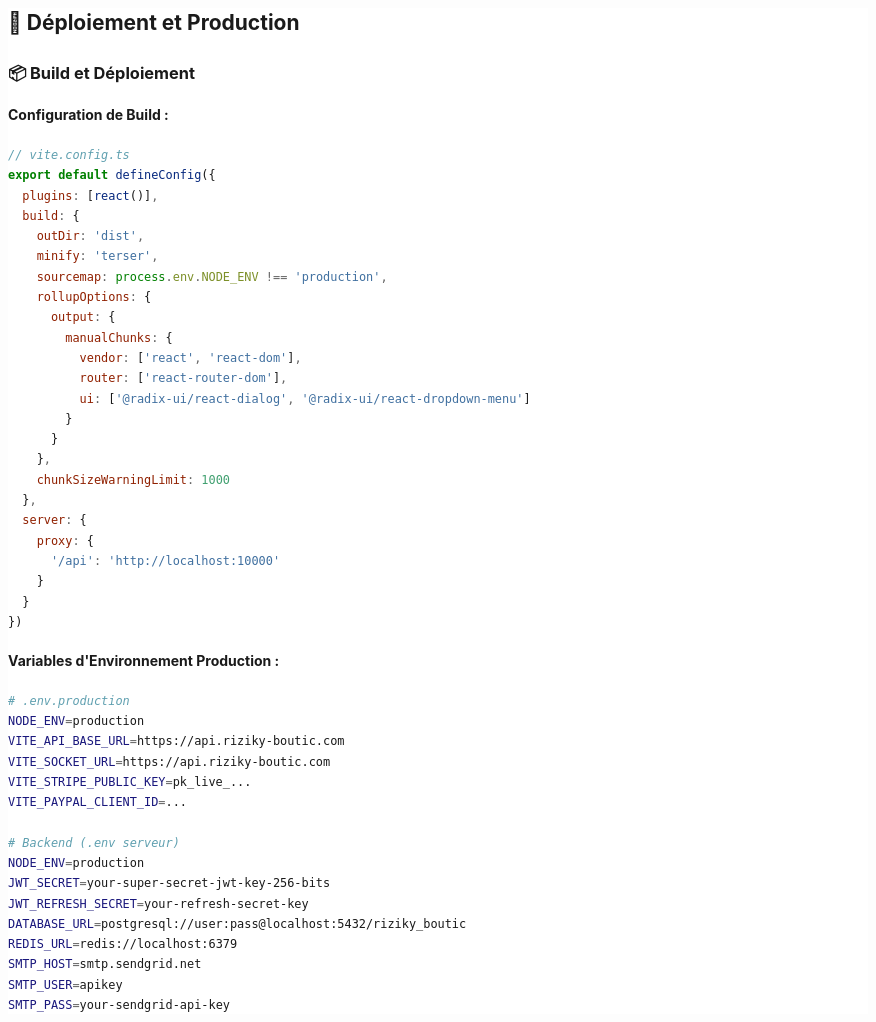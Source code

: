
## 🚀 Déploiement et Production

### 📦 Build et Déploiement

#### Configuration de Build :
```javascript
// vite.config.ts
export default defineConfig({
  plugins: [react()],
  build: {
    outDir: 'dist',
    minify: 'terser',
    sourcemap: process.env.NODE_ENV !== 'production',
    rollupOptions: {
      output: {
        manualChunks: {
          vendor: ['react', 'react-dom'],
          router: ['react-router-dom'],
          ui: ['@radix-ui/react-dialog', '@radix-ui/react-dropdown-menu']
        }
      }
    },
    chunkSizeWarningLimit: 1000
  },
  server: {
    proxy: {
      '/api': 'http://localhost:10000'
    }
  }
})
```

#### Variables d'Environnement Production :
```bash
# .env.production
NODE_ENV=production
VITE_API_BASE_URL=https://api.riziky-boutic.com
VITE_SOCKET_URL=https://api.riziky-boutic.com
VITE_STRIPE_PUBLIC_KEY=pk_live_...
VITE_PAYPAL_CLIENT_ID=...

# Backend (.env serveur)
NODE_ENV=production
JWT_SECRET=your-super-secret-jwt-key-256-bits
JWT_REFRESH_SECRET=your-refresh-secret-key
DATABASE_URL=postgresql://user:pass@localhost:5432/riziky_boutic
REDIS_URL=redis://localhost:6379
SMTP_HOST=smtp.sendgrid.net
SMTP_USER=apikey
SMTP_PASS=your-sendgrid-api-key
```
